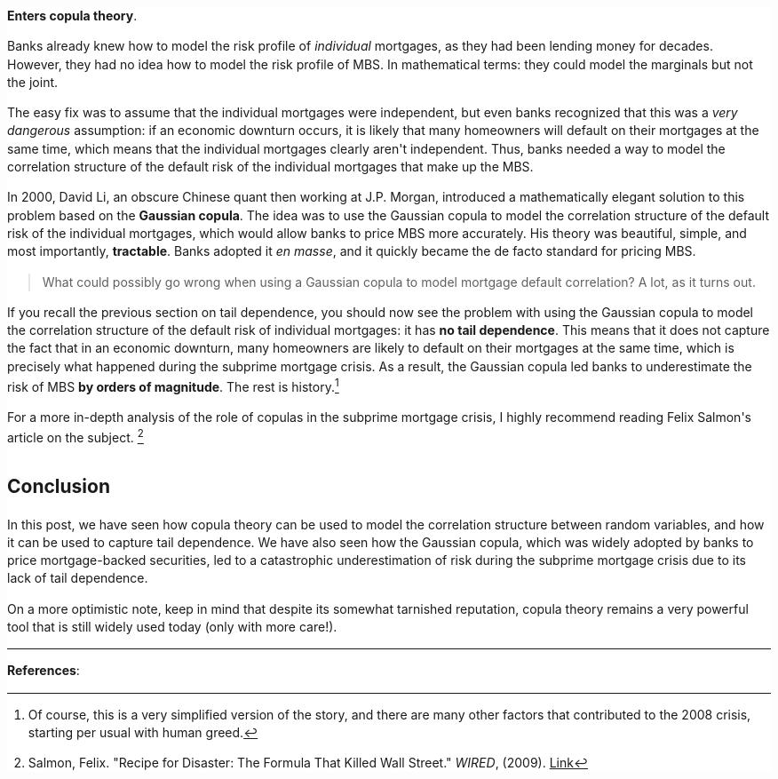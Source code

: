 **Enters copula theory**.

Banks already knew how to model the risk profile of *individual* mortgages, as they had been lending money for decades. However, they had no idea how to model the risk profile of MBS. In mathematical terms: they could model the marginals but not the joint.

The easy fix was to assume that the individual mortgages were independent, but even banks recognized that this was a *very dangerous* assumption: if an economic downturn occurs, it is likely that many homeowners will default on their mortgages at the same time, which means that the individual mortgages clearly aren't independent. Thus, banks needed a way to model the correlation structure of the default risk of the individual mortgages that make up the MBS.

In 2000, David Li, an obscure Chinese quant then working at J.P. Morgan, introduced a mathematically elegant solution to this problem based on the **Gaussian copula**. The idea was to use the Gaussian copula to model the correlation structure of the default risk of the individual mortgages, which would allow banks to price MBS more accurately. His theory was beautiful, simple, and most importantly, **tractable**. Banks adopted it *en masse*, and it quickly became the de facto standard for pricing MBS.

> What could possibly go wrong when using a Gaussian copula to model mortgage default correlation? A lot, as it turns out.

If you recall the previous section on tail dependence, you should now see the problem with using the Gaussian copula to model the correlation structure of the default risk of individual mortgages: it has **no tail dependence**. This means that it does not capture the fact that in an economic downturn, many homeowners are likely to default on their mortgages at the same time, which is precisely what happened during the subprime mortgage crisis. As a result, the Gaussian copula led banks to underestimate the risk of MBS **by orders of magnitude**. The rest is history.[^disclaimer]

For a more in-depth analysis of the role of copulas in the subprime mortgage crisis, I highly recommend reading Felix Salmon's article on the subject. [^article]

## Conclusion

In this post, we have seen how copula theory can be used to model the correlation structure between random variables, and how it can be used to capture tail dependence. We have also seen how the Gaussian copula, which was widely adopted by banks to price mortgage-backed securities, led to a catastrophic underestimation of risk during the subprime mortgage crisis due to its lack of tail dependence.

On a more optimistic note, keep in mind that despite its somewhat tarnished reputation, copula theory remains a very powerful tool that is still widely used today (only with more care!).

---

**References**:

[^blog]: If you're new to copulas, this blog is a good starting point. [Link](https://bggj.is/)
[^superposition]: Borgeaud, Sebastian, et al. "Superposition in Large Language Models." *arXiv preprint arXiv:2305.13245* (2023). [Link](https://arxiv.org/abs/2305.13245)

[^jl]: Johnson, William B., and Joram Lindenstrauss. "Extensions of Lipschitz mappings into a Hilbert space." *Contemporary Mathematics* 26 (1984): 189-206. [Link](https://www.ams.org/books/conm/026/)

[^catch]: This is a bit of an exaggeration, but you get the point.
[^article]: Salmon, Felix. "Recipe for Disaster: The Formula That Killed Wall Street." *WIRED*, (2009). [Link](https://www.wired.com/2009/02/wp-quant/)
[^disclaimer]: Of course, this is a very simplified version of the story, and there are many other factors that contributed to the 2008 crisis, starting per usual with human greed.